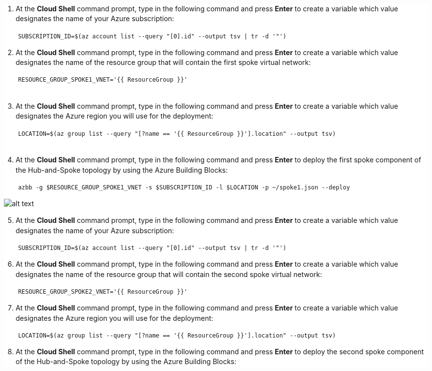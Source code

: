 1. At the **Cloud Shell** command prompt, type in the following command and press **Enter** to create a variable which value designates the name of your Azure subscription:

```
    SUBSCRIPTION_ID=$(az account list --query "[0].id" --output tsv | tr -d '"')

```

2. At the **Cloud Shell** command prompt, type in the following command and press **Enter** to create a variable which value designates the name of the resource group that will contain the first spoke virtual network:

```
    RESOURCE_GROUP_SPOKE1_VNET='{{ ResourceGroup }}'
    
```
3. At the **Cloud Shell** command prompt, type in the following command and press **Enter** to create a variable which value designates the Azure region you will use for the deployment:

```
    LOCATION=$(az group list --query "[?name == '{{ ResourceGroup }}'].location" --output tsv)
    
```
4. At the **Cloud Shell** command prompt, type in the following command and press **Enter** to deploy the first spoke component of the Hub-and-Spoke topology by using the Azure Building Blocks:

```
    azbb -g $RESOURCE_GROUP_SPOKE1_VNET -s $SUBSCRIPTION_ID -l $LOCATION -p ~/spoke1.json --deploy

```
![alt text](https://qloudableassets.blob.core.windows.net/microsoft-learning/Az301/Images/Lab%209%20-%20Deploying%20Network%20Infrastructure%20for%20Use%20in%20Azure%20Solutions/19.png?st=2019-09-20T09%3A55%3A59Z&se=2022-09-21T09%3A55%3A00Z&sp=rl&sv=2018-03-28&sr=b&sig=ozZV%2B5XWjbPy99lZOJFrzplJs0tXw3gzE6N%2FSTWUUTM%3D)

5. At the **Cloud Shell** command prompt, type in the following command and press **Enter** to create a variable which value designates the name of your Azure subscription:

```
    SUBSCRIPTION_ID=$(az account list --query "[0].id" --output tsv | tr -d '"')

```

6. At the **Cloud Shell** command prompt, type in the following command and press **Enter** to create a variable which value designates the name of the resource group that will contain the second spoke virtual network:

```
    RESOURCE_GROUP_SPOKE2_VNET='{{ ResourceGroup }}'

```

7. At the **Cloud Shell** command prompt, type in the following command and press **Enter** to create a variable which value designates the Azure region you will use for the deployment:

```
    LOCATION=$(az group list --query "[?name == '{{ ResourceGroup }}'].location" --output tsv)

```

8. At the **Cloud Shell** command prompt, type in the following command and press **Enter** to deploy the second spoke component of the Hub-and-Spoke topology by using the Azure Building Blocks:
